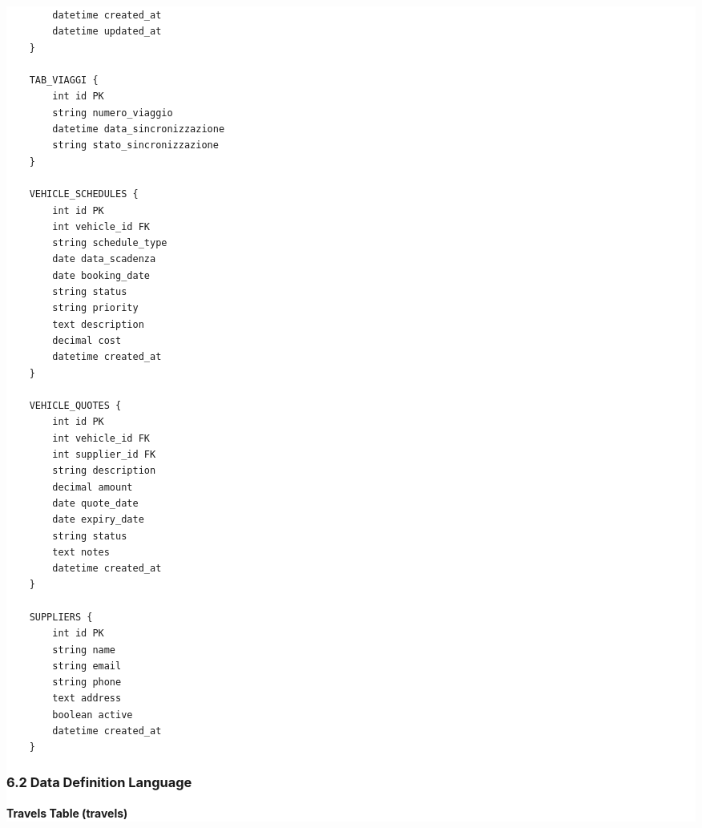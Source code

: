 ```mermaid
        datetime created_at
        datetime updated_at
    }
    
    TAB_VIAGGI {
        int id PK
        string numero_viaggio
        datetime data_sincronizzazione
        string stato_sincronizzazione
    }
    
    VEHICLE_SCHEDULES {
        int id PK
        int vehicle_id FK
        string schedule_type
        date data_scadenza
        date booking_date
        string status
        string priority
        text description
        decimal cost
        datetime created_at
    }
    
    VEHICLE_QUOTES {
        int id PK
        int vehicle_id FK
        int supplier_id FK
        string description
        decimal amount
        date quote_date
        date expiry_date
        string status
        text notes
        datetime created_at
    }
    
    SUPPLIERS {
        int id PK
        string name
        string email
        string phone
        text address
        boolean active
        datetime created_at
    }
```

### 6.2 Data Definition Language

**Travels Table (travels)**
